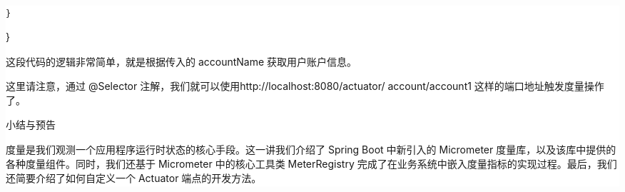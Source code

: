     }

}


这段代码的逻辑非常简单，就是根据传入的 accountName 获取用户账户信息。

这里请注意，通过 @Selector 注解，我们就可以使用http://localhost:8080/actuator/ account/account1 这样的端口地址触发度量操作了。

小结与预告

度量是我们观测一个应用程序运行时状态的核心手段。这一讲我们介绍了 Spring Boot 中新引入的 Micrometer 度量库，以及该库中提供的各种度量组件。同时，我们还基于 Micrometer 中的核心工具类 MeterRegistry 完成了在业务系统中嵌入度量指标的实现过程。最后，我们还简要介绍了如何自定义一个 Actuator 端点的开发方法。

                        
                        
                            